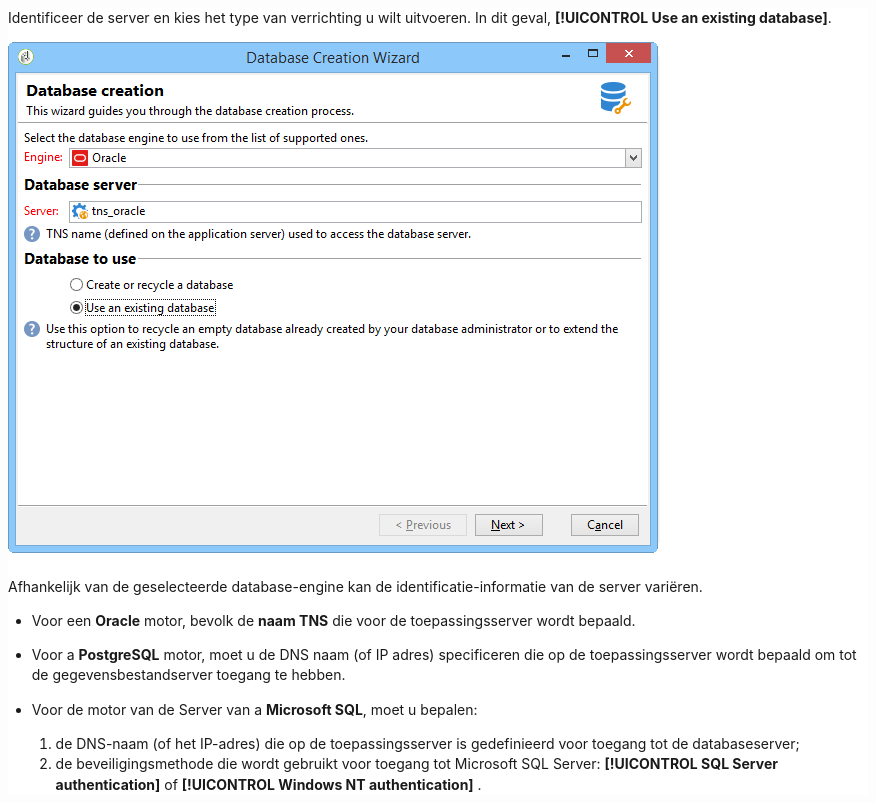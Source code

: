 Identificeer de server en kies het type van verrichting u wilt uitvoeren. In dit geval, **[!UICONTROL Use an existing database]**.

![](assets/s_ncs_install_db_oracle_exists_01.png)

Afhankelijk van de geselecteerde database-engine kan de identificatie-informatie van de server variëren.

* Voor een **Oracle** motor, bevolk de **naam TNS** die voor de toepassingsserver wordt bepaald.
* Voor a **PostgreSQL** motor, moet u de DNS naam (of IP adres) specificeren die op de toepassingsserver wordt bepaald om tot de gegevensbestandserver toegang te hebben.
* Voor de motor van de Server van a **Microsoft SQL**, moet u bepalen:

   1. de DNS-naam (of het IP-adres) die op de toepassingsserver is gedefinieerd voor toegang tot de databaseserver;
   1. de beveiligingsmethode die wordt gebruikt voor toegang tot Microsoft SQL Server: **[!UICONTROL SQL Server authentication]** of **[!UICONTROL Windows NT authentication]** .
